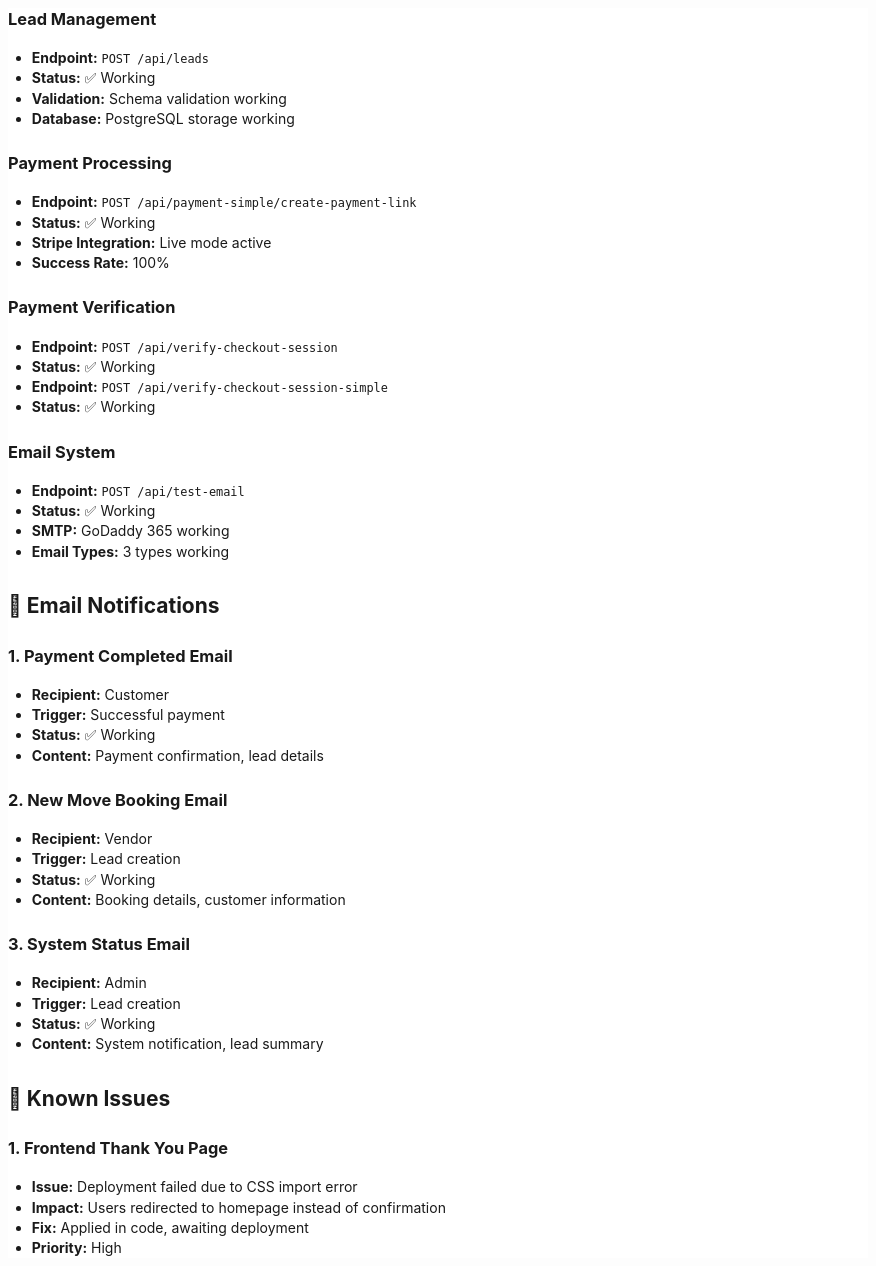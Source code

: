 ### Lead Management
- **Endpoint:** `POST /api/leads`
- **Status:** ✅ Working
- **Validation:** Schema validation working
- **Database:** PostgreSQL storage working

### Payment Processing
- **Endpoint:** `POST /api/payment-simple/create-payment-link`
- **Status:** ✅ Working
- **Stripe Integration:** Live mode active
- **Success Rate:** 100%

### Payment Verification
- **Endpoint:** `POST /api/verify-checkout-session`
- **Status:** ✅ Working
- **Endpoint:** `POST /api/verify-checkout-session-simple`
- **Status:** ✅ Working

### Email System
- **Endpoint:** `POST /api/test-email`
- **Status:** ✅ Working
- **SMTP:** GoDaddy 365 working
- **Email Types:** 3 types working

## 📧 Email Notifications

### 1. Payment Completed Email
- **Recipient:** Customer
- **Trigger:** Successful payment
- **Status:** ✅ Working
- **Content:** Payment confirmation, lead details

### 2. New Move Booking Email
- **Recipient:** Vendor
- **Trigger:** Lead creation
- **Status:** ✅ Working
- **Content:** Booking details, customer information

### 3. System Status Email
- **Recipient:** Admin
- **Trigger:** Lead creation
- **Status:** ✅ Working
- **Content:** System notification, lead summary

## 🚨 Known Issues

### 1. Frontend Thank You Page
- **Issue:** Deployment failed due to CSS import error
- **Impact:** Users redirected to homepage instead of confirmation
- **Fix:** Applied in code, awaiting deployment
- **Priority:** High
